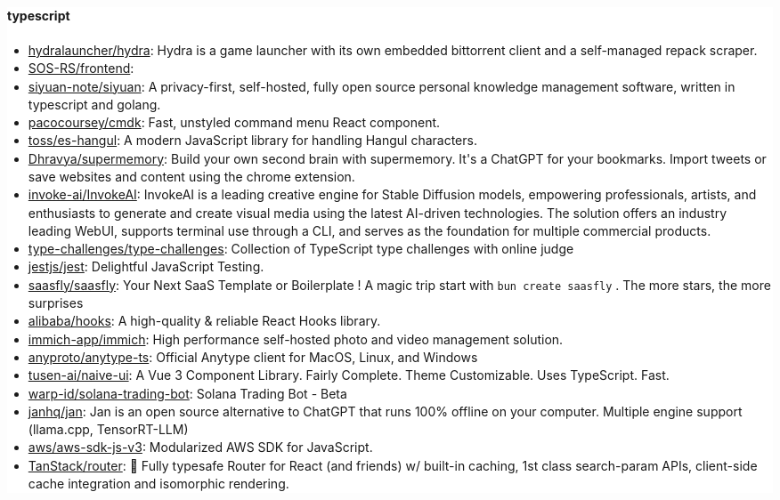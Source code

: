 #### typescript
* [hydralauncher/hydra](https://github.com/hydralauncher/hydra): Hydra is a game launcher with its own embedded bittorrent client and a self-managed repack scraper.
* [SOS-RS/frontend](https://github.com/SOS-RS/frontend): 
* [siyuan-note/siyuan](https://github.com/siyuan-note/siyuan): A privacy-first, self-hosted, fully open source personal knowledge management software, written in typescript and golang.
* [pacocoursey/cmdk](https://github.com/pacocoursey/cmdk): Fast, unstyled command menu React component.
* [toss/es-hangul](https://github.com/toss/es-hangul): A modern JavaScript library for handling Hangul characters.
* [Dhravya/supermemory](https://github.com/Dhravya/supermemory): Build your own second brain with supermemory. It's a ChatGPT for your bookmarks. Import tweets or save websites and content using the chrome extension.
* [invoke-ai/InvokeAI](https://github.com/invoke-ai/InvokeAI): InvokeAI is a leading creative engine for Stable Diffusion models, empowering professionals, artists, and enthusiasts to generate and create visual media using the latest AI-driven technologies. The solution offers an industry leading WebUI, supports terminal use through a CLI, and serves as the foundation for multiple commercial products.
* [type-challenges/type-challenges](https://github.com/type-challenges/type-challenges): Collection of TypeScript type challenges with online judge
* [jestjs/jest](https://github.com/jestjs/jest): Delightful JavaScript Testing.
* [saasfly/saasfly](https://github.com/saasfly/saasfly): Your Next SaaS Template or Boilerplate ! A magic trip start with `bun create saasfly` . The more stars, the more surprises
* [alibaba/hooks](https://github.com/alibaba/hooks): A high-quality & reliable React Hooks library.
* [immich-app/immich](https://github.com/immich-app/immich): High performance self-hosted photo and video management solution.
* [anyproto/anytype-ts](https://github.com/anyproto/anytype-ts): Official Anytype client for MacOS, Linux, and Windows
* [tusen-ai/naive-ui](https://github.com/tusen-ai/naive-ui): A Vue 3 Component Library. Fairly Complete. Theme Customizable. Uses TypeScript. Fast.
* [warp-id/solana-trading-bot](https://github.com/warp-id/solana-trading-bot): Solana Trading Bot - Beta
* [janhq/jan](https://github.com/janhq/jan): Jan is an open source alternative to ChatGPT that runs 100% offline on your computer. Multiple engine support (llama.cpp, TensorRT-LLM)
* [aws/aws-sdk-js-v3](https://github.com/aws/aws-sdk-js-v3): Modularized AWS SDK for JavaScript.
* [TanStack/router](https://github.com/TanStack/router): 🤖 Fully typesafe Router for React (and friends) w/ built-in caching, 1st class search-param APIs, client-side cache integration and isomorphic rendering.

